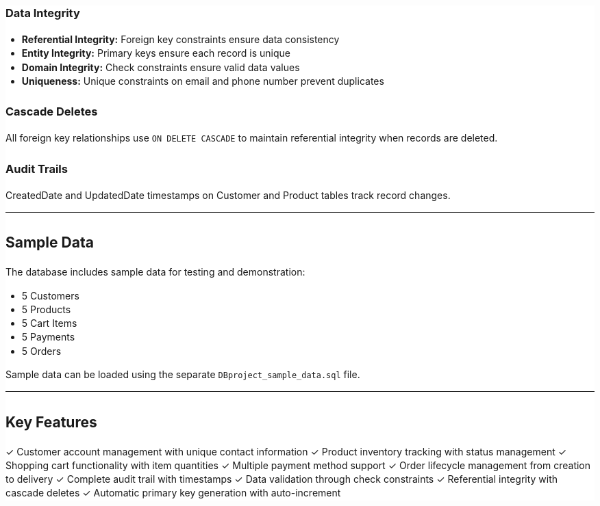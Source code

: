 ### Data Integrity
- **Referential Integrity:** Foreign key constraints ensure data consistency
- **Entity Integrity:** Primary keys ensure each record is unique
- **Domain Integrity:** Check constraints ensure valid data values
- **Uniqueness:** Unique constraints on email and phone number prevent duplicates

### Cascade Deletes
All foreign key relationships use `ON DELETE CASCADE` to maintain referential integrity when records are deleted.

### Audit Trails
CreatedDate and UpdatedDate timestamps on Customer and Product tables track record changes.

---

## Sample Data

The database includes sample data for testing and demonstration:
- 5 Customers
- 5 Products
- 5 Cart Items
- 5 Payments
- 5 Orders

Sample data can be loaded using the separate `DBproject_sample_data.sql` file.

---

## Key Features

✓ Customer account management with unique contact information
✓ Product inventory tracking with status management
✓ Shopping cart functionality with item quantities
✓ Multiple payment method support
✓ Order lifecycle management from creation to delivery
✓ Complete audit trail with timestamps
✓ Data validation through check constraints
✓ Referential integrity with cascade deletes
✓ Automatic primary key generation with auto-increment